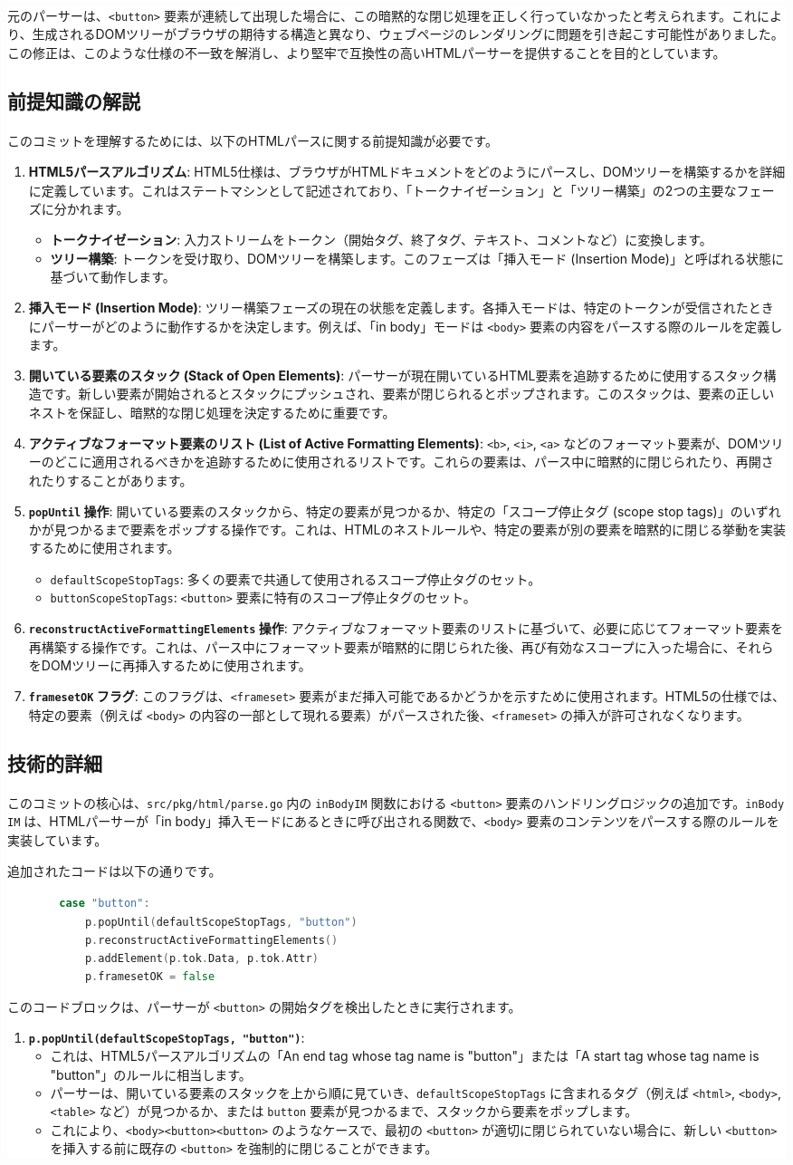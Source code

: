 元のパーサーは、`<button>` 要素が連続して出現した場合に、この暗黙的な閉じ処理を正しく行っていなかったと考えられます。これにより、生成されるDOMツリーがブラウザの期待する構造と異なり、ウェブページのレンダリングに問題を引き起こす可能性がありました。この修正は、このような仕様の不一致を解消し、より堅牢で互換性の高いHTMLパーサーを提供することを目的としています。

## 前提知識の解説

このコミットを理解するためには、以下のHTMLパースに関する前提知識が必要です。

1.  **HTML5パースアルゴリズム**: HTML5仕様は、ブラウザがHTMLドキュメントをどのようにパースし、DOMツリーを構築するかを詳細に定義しています。これはステートマシンとして記述されており、「トークナイゼーション」と「ツリー構築」の2つの主要なフェーズに分かれます。
    *   **トークナイゼーション**: 入力ストリームをトークン（開始タグ、終了タグ、テキスト、コメントなど）に変換します。
    *   **ツリー構築**: トークンを受け取り、DOMツリーを構築します。このフェーズは「挿入モード (Insertion Mode)」と呼ばれる状態に基づいて動作します。

2.  **挿入モード (Insertion Mode)**: ツリー構築フェーズの現在の状態を定義します。各挿入モードは、特定のトークンが受信されたときにパーサーがどのように動作するかを決定します。例えば、「in body」モードは `<body>` 要素の内容をパースする際のルールを定義します。

3.  **開いている要素のスタック (Stack of Open Elements)**: パーサーが現在開いているHTML要素を追跡するために使用するスタック構造です。新しい要素が開始されるとスタックにプッシュされ、要素が閉じられるとポップされます。このスタックは、要素の正しいネストを保証し、暗黙的な閉じ処理を決定するために重要です。

4.  **アクティブなフォーマット要素のリスト (List of Active Formatting Elements)**: `<b>`, `<i>`, `<a>` などのフォーマット要素が、DOMツリーのどこに適用されるべきかを追跡するために使用されるリストです。これらの要素は、パース中に暗黙的に閉じられたり、再開されたりすることがあります。

5.  **`popUntil` 操作**: 開いている要素のスタックから、特定の要素が見つかるか、特定の「スコープ停止タグ (scope stop tags)」のいずれかが見つかるまで要素をポップする操作です。これは、HTMLのネストルールや、特定の要素が別の要素を暗黙的に閉じる挙動を実装するために使用されます。
    *   `defaultScopeStopTags`: 多くの要素で共通して使用されるスコープ停止タグのセット。
    *   `buttonScopeStopTags`: `<button>` 要素に特有のスコープ停止タグのセット。

6.  **`reconstructActiveFormattingElements` 操作**: アクティブなフォーマット要素のリストに基づいて、必要に応じてフォーマット要素を再構築する操作です。これは、パース中にフォーマット要素が暗黙的に閉じられた後、再び有効なスコープに入った場合に、それらをDOMツリーに再挿入するために使用されます。

7.  **`framesetOK` フラグ**: このフラグは、`<frameset>` 要素がまだ挿入可能であるかどうかを示すために使用されます。HTML5の仕様では、特定の要素（例えば `<body>` の内容の一部として現れる要素）がパースされた後、`<frameset>` の挿入が許可されなくなります。

## 技術的詳細

このコミットの核心は、`src/pkg/html/parse.go` 内の `inBodyIM` 関数における `<button>` 要素のハンドリングロジックの追加です。`inBodyIM` は、HTMLパーサーが「in body」挿入モードにあるときに呼び出される関数で、`<body>` 要素のコンテンツをパースする際のルールを実装しています。

追加されたコードは以下の通りです。

```go
		case "button":
			p.popUntil(defaultScopeStopTags, "button")
			p.reconstructActiveFormattingElements()
			p.addElement(p.tok.Data, p.tok.Attr)
			p.framesetOK = false
```

このコードブロックは、パーサーが `<button>` の開始タグを検出したときに実行されます。

1.  **`p.popUntil(defaultScopeStopTags, "button")`**:
    *   これは、HTML5パースアルゴリズムの「An end tag whose tag name is "button"」または「A start tag whose tag name is "button"」のルールに相当します。
    *   パーサーは、開いている要素のスタックを上から順に見ていき、`defaultScopeStopTags` に含まれるタグ（例えば `<html>`, `<body>`, `<table>` など）が見つかるか、または `button` 要素が見つかるまで、スタックから要素をポップします。
    *   これにより、`<body><button><button>` のようなケースで、最初の `<button>` が適切に閉じられていない場合に、新しい `<button>` を挿入する前に既存の `<button>` を強制的に閉じることができます。
